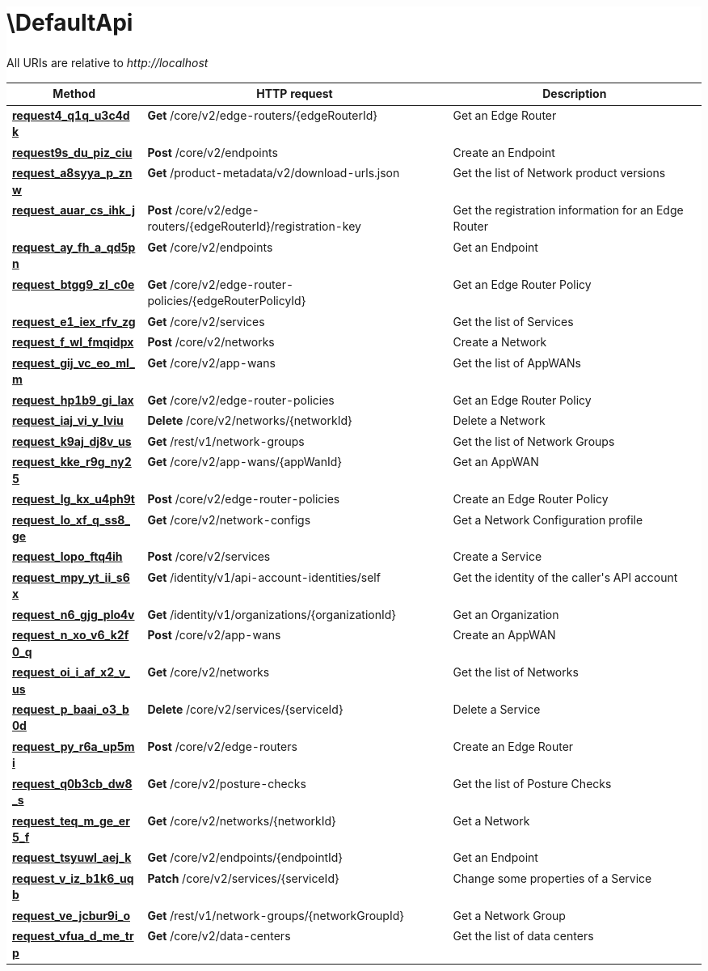 # \DefaultApi

All URIs are relative to *http://localhost*

Method | HTTP request | Description
------------- | ------------- | -------------
[**request4_q1q_u3c4dk**](DefaultApi.md#request4_q1q_u3c4dk) | **Get** /core/v2/edge-routers/{edgeRouterId} | Get an Edge Router
[**request9s_du_piz_ciu**](DefaultApi.md#request9s_du_piz_ciu) | **Post** /core/v2/endpoints | Create an Endpoint
[**request_a8syya_p_znw**](DefaultApi.md#request_a8syya_p_znw) | **Get** /product-metadata/v2/download-urls.json | Get the list of Network product versions
[**request_auar_cs_ihk_j**](DefaultApi.md#request_auar_cs_ihk_j) | **Post** /core/v2/edge-routers/{edgeRouterId}/registration-key | Get the registration information for an Edge Router
[**request_ay_fh_a_qd5pn**](DefaultApi.md#request_ay_fh_a_qd5pn) | **Get** /core/v2/endpoints | Get an Endpoint
[**request_btgg9_zl_c0e**](DefaultApi.md#request_btgg9_zl_c0e) | **Get** /core/v2/edge-router-policies/{edgeRouterPolicyId} | Get an Edge Router Policy
[**request_e1_iex_rfv_zg**](DefaultApi.md#request_e1_iex_rfv_zg) | **Get** /core/v2/services | Get the list of Services
[**request_f_wl_fmqidpx**](DefaultApi.md#request_f_wl_fmqidpx) | **Post** /core/v2/networks | Create a Network
[**request_gij_vc_eo_ml_m**](DefaultApi.md#request_gij_vc_eo_ml_m) | **Get** /core/v2/app-wans | Get the list of AppWANs
[**request_hp1b9_gi_lax**](DefaultApi.md#request_hp1b9_gi_lax) | **Get** /core/v2/edge-router-policies | Get an Edge Router Policy
[**request_iaj_vi_y_lviu**](DefaultApi.md#request_iaj_vi_y_lviu) | **Delete** /core/v2/networks/{networkId} | Delete a Network
[**request_k9aj_dj8v_us**](DefaultApi.md#request_k9aj_dj8v_us) | **Get** /rest/v1/network-groups | Get the list of Network Groups
[**request_kke_r9g_ny25**](DefaultApi.md#request_kke_r9g_ny25) | **Get** /core/v2/app-wans/{appWanId} | Get an AppWAN
[**request_lg_kx_u4ph9t**](DefaultApi.md#request_lg_kx_u4ph9t) | **Post** /core/v2/edge-router-policies | Create an Edge Router Policy
[**request_lo_xf_q_ss8_ge**](DefaultApi.md#request_lo_xf_q_ss8_ge) | **Get** /core/v2/network-configs | Get a Network Configuration profile
[**request_lopo_ftq4ih**](DefaultApi.md#request_lopo_ftq4ih) | **Post** /core/v2/services | Create a Service
[**request_mpy_yt_ii_s6x**](DefaultApi.md#request_mpy_yt_ii_s6x) | **Get** /identity/v1/api-account-identities/self | Get the identity of the caller's API account
[**request_n6_gjg_plo4v**](DefaultApi.md#request_n6_gjg_plo4v) | **Get** /identity/v1/organizations/{organizationId} | Get an Organization
[**request_n_xo_v6_k2f0_q**](DefaultApi.md#request_n_xo_v6_k2f0_q) | **Post** /core/v2/app-wans | Create an AppWAN
[**request_oi_i_af_x2_v_us**](DefaultApi.md#request_oi_i_af_x2_v_us) | **Get** /core/v2/networks | Get the list of Networks
[**request_p_baai_o3_b0d**](DefaultApi.md#request_p_baai_o3_b0d) | **Delete** /core/v2/services/{serviceId} | Delete a Service
[**request_py_r6a_up5mi**](DefaultApi.md#request_py_r6a_up5mi) | **Post** /core/v2/edge-routers | Create an Edge Router
[**request_q0b3cb_dw8_s**](DefaultApi.md#request_q0b3cb_dw8_s) | **Get** /core/v2/posture-checks | Get the list of Posture Checks
[**request_teq_m_ge_er5_f**](DefaultApi.md#request_teq_m_ge_er5_f) | **Get** /core/v2/networks/{networkId} | Get a Network
[**request_tsyuwl_aej_k**](DefaultApi.md#request_tsyuwl_aej_k) | **Get** /core/v2/endpoints/{endpointId} | Get an Endpoint
[**request_v_iz_b1k6_uqb**](DefaultApi.md#request_v_iz_b1k6_uqb) | **Patch** /core/v2/services/{serviceId} | Change some properties of a Service
[**request_ve_jcbur9i_o**](DefaultApi.md#request_ve_jcbur9i_o) | **Get** /rest/v1/network-groups/{networkGroupId} | Get a Network Group
[**request_vfua_d_me_trp**](DefaultApi.md#request_vfua_d_me_trp) | **Get** /core/v2/data-centers | Get the list of data centers